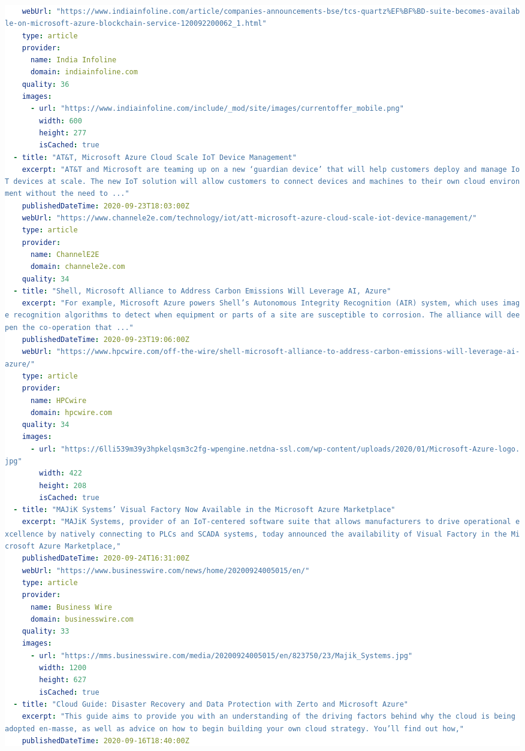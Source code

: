 ```yaml
    webUrl: "https://www.indiainfoline.com/article/companies-announcements-bse/tcs-quartz%EF%BF%BD-suite-becomes-available-on-microsoft-azure-blockchain-service-120092200062_1.html"
    type: article
    provider:
      name: India Infoline
      domain: indiainfoline.com
    quality: 36
    images:
      - url: "https://www.indiainfoline.com/include/_mod/site/images/currentoffer_mobile.png"
        width: 600
        height: 277
        isCached: true
  - title: "AT&T, Microsoft Azure Cloud Scale IoT Device Management"
    excerpt: "AT&T and Microsoft are teaming up on a new ‘guardian device’ that will help customers deploy and manage IoT devices at scale. The new IoT solution will allow customers to connect devices and machines to their own cloud environment without the need to ..."
    publishedDateTime: 2020-09-23T18:03:00Z
    webUrl: "https://www.channele2e.com/technology/iot/att-microsoft-azure-cloud-scale-iot-device-management/"
    type: article
    provider:
      name: ChannelE2E
      domain: channele2e.com
    quality: 34
  - title: "Shell, Microsoft Alliance to Address Carbon Emissions Will Leverage AI, Azure"
    excerpt: "For example, Microsoft Azure powers Shell’s Autonomous Integrity Recognition (AIR) system, which uses image recognition algorithms to detect when equipment or parts of a site are susceptible to corrosion. The alliance will deepen the co-operation that ..."
    publishedDateTime: 2020-09-23T19:06:00Z
    webUrl: "https://www.hpcwire.com/off-the-wire/shell-microsoft-alliance-to-address-carbon-emissions-will-leverage-ai-azure/"
    type: article
    provider:
      name: HPCwire
      domain: hpcwire.com
    quality: 34
    images:
      - url: "https://6lli539m39y3hpkelqsm3c2fg-wpengine.netdna-ssl.com/wp-content/uploads/2020/01/Microsoft-Azure-logo.jpg"
        width: 422
        height: 208
        isCached: true
  - title: "MAJiK Systems’ Visual Factory Now Available in the Microsoft Azure Marketplace"
    excerpt: "MAJiK Systems, provider of an IoT-centered software suite that allows manufacturers to drive operational excellence by natively connecting to PLCs and SCADA systems, today announced the availability of Visual Factory in the Microsoft Azure Marketplace,"
    publishedDateTime: 2020-09-24T16:31:00Z
    webUrl: "https://www.businesswire.com/news/home/20200924005015/en/"
    type: article
    provider:
      name: Business Wire
      domain: businesswire.com
    quality: 33
    images:
      - url: "https://mms.businesswire.com/media/20200924005015/en/823750/23/Majik_Systems.jpg"
        width: 1200
        height: 627
        isCached: true
  - title: "Cloud Guide: Disaster Recovery and Data Protection with Zerto and Microsoft Azure"
    excerpt: "This guide aims to provide you with an understanding of the driving factors behind why the cloud is being adopted en-masse, as well as advice on how to begin building your own cloud strategy. You’ll find out how,"
    publishedDateTime: 2020-09-16T18:40:00Z
```